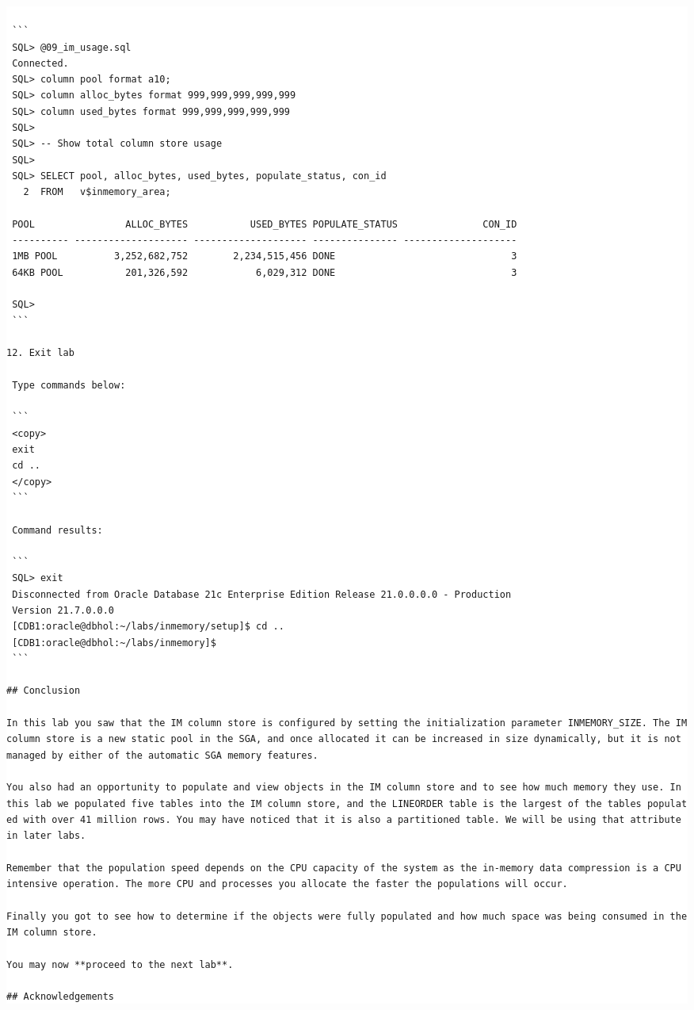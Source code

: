    ```

    ```
    SQL> @09_im_usage.sql
    Connected.
    SQL> column pool format a10;
    SQL> column alloc_bytes format 999,999,999,999,999
    SQL> column used_bytes format 999,999,999,999,999
    SQL>
    SQL> -- Show total column store usage
    SQL>
    SQL> SELECT pool, alloc_bytes, used_bytes, populate_status, con_id
      2  FROM   v$inmemory_area;

    POOL                ALLOC_BYTES           USED_BYTES POPULATE_STATUS               CON_ID
    ---------- -------------------- -------------------- --------------- --------------------
    1MB POOL          3,252,682,752        2,234,515,456 DONE                               3
    64KB POOL           201,326,592            6,029,312 DONE                               3

    SQL>
    ```

12. Exit lab

    Type commands below:  

    ```
    <copy>
    exit
    cd ..
    </copy>
    ```

    Command results:

    ```
    SQL> exit
    Disconnected from Oracle Database 21c Enterprise Edition Release 21.0.0.0.0 - Production
    Version 21.7.0.0.0
    [CDB1:oracle@dbhol:~/labs/inmemory/setup]$ cd ..
    [CDB1:oracle@dbhol:~/labs/inmemory]$
    ```

## Conclusion

In this lab you saw that the IM column store is configured by setting the initialization parameter INMEMORY_SIZE. The IM column store is a new static pool in the SGA, and once allocated it can be increased in size dynamically, but it is not managed by either of the automatic SGA memory features.

You also had an opportunity to populate and view objects in the IM column store and to see how much memory they use. In this lab we populated five tables into the IM column store, and the LINEORDER table is the largest of the tables populated with over 41 million rows. You may have noticed that it is also a partitioned table. We will be using that attribute in later labs.

Remember that the population speed depends on the CPU capacity of the system as the in-memory data compression is a CPU intensive operation. The more CPU and processes you allocate the faster the populations will occur.

Finally you got to see how to determine if the objects were fully populated and how much space was being consumed in the IM column store.

You may now **proceed to the next lab**.

## Acknowledgements
   ```